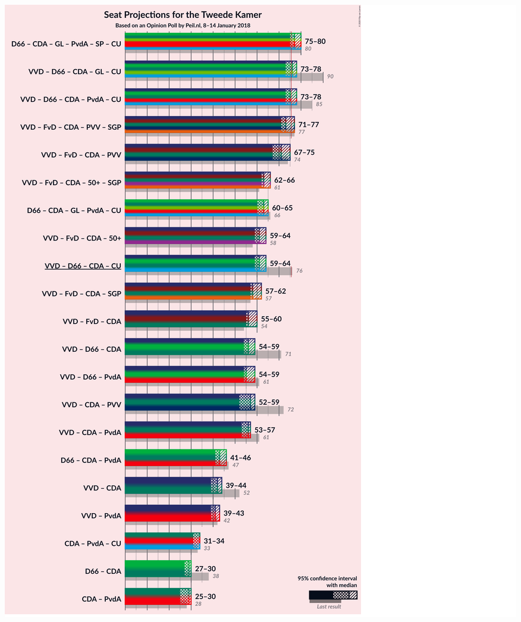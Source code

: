 ![Graph with coalitions seats not yet produced](2018-01-14-Peilnl-coalitions-seats.png "Coalitions Seats")
